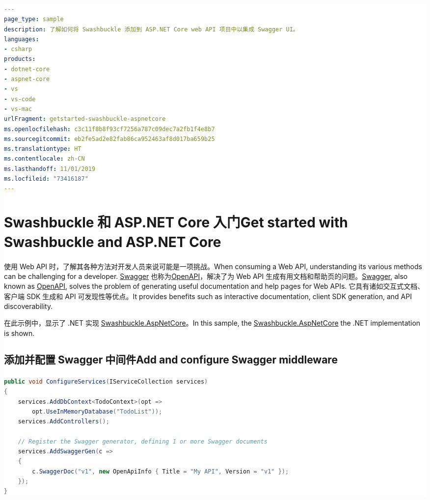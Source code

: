 ```yaml
---
page_type: sample
description: 了解如何将 Swashbuckle 添加到 ASP.NET Core web API 项目中以集成 Swagger UI。
languages:
- csharp
products:
- dotnet-core
- aspnet-core
- vs
- vs-code
- vs-mac
urlFragment: getstarted-swashbuckle-aspnetcore
ms.openlocfilehash: c3c11f8b8f93cf7256a787c09dec7a2fb1f4e8b7
ms.sourcegitcommit: eb2fe5ad2e82fab86ca952463af8d017ba659b25
ms.translationtype: HT
ms.contentlocale: zh-CN
ms.lasthandoff: 11/01/2019
ms.locfileid: "73416187"
---
```

# <a name="get-started-with-swashbuckle-and-aspnet-core"></a><span data-ttu-id="3e49c-102">Swashbuckle 和 ASP.NET Core 入门</span><span class="sxs-lookup"><span data-stu-id="3e49c-102">Get started with Swashbuckle and ASP.NET Core</span></span>

<span data-ttu-id="3e49c-103">使用 Web API 时，了解其各种方法对开发人员来说可能是一项挑战。</span><span class="sxs-lookup"><span data-stu-id="3e49c-103">When consuming a Web API, understanding its various methods can be challenging for a developer.</span></span> <span data-ttu-id="3e49c-104">[Swagger](https://swagger.io/) 也称为[OpenAPI](https://www.openapis.org/)，解决了为 Web API 生成有用文档和帮助页的问题。</span><span class="sxs-lookup"><span data-stu-id="3e49c-104">[Swagger](https://swagger.io/), also known as [OpenAPI](https://www.openapis.org/), solves the problem of generating useful documentation and help pages for Web APIs.</span></span> <span data-ttu-id="3e49c-105">它具有诸如交互式文档、客户端 SDK 生成和 API 可发现性等优点。</span><span class="sxs-lookup"><span data-stu-id="3e49c-105">It provides benefits such as interactive documentation, client SDK generation, and API discoverability.</span></span>

<span data-ttu-id="3e49c-106">在此示例中，显示了 .NET 实现 [Swashbuckle.AspNetCore](https://github.com/domaindrivendev/Swashbuckle.AspNetCore)。</span><span class="sxs-lookup"><span data-stu-id="3e49c-106">In this sample, the [Swashbuckle.AspNetCore](https://github.com/domaindrivendev/Swashbuckle.AspNetCore) the .NET implementation is shown.</span></span>

## <a name="add-and-configure-swagger-middleware"></a><span data-ttu-id="3e49c-107">添加并配置 Swagger 中间件</span><span class="sxs-lookup"><span data-stu-id="3e49c-107">Add and configure Swagger middleware</span></span>

```csharp
public void ConfigureServices(IServiceCollection services)
{
    services.AddDbContext<TodoContext>(opt =>
        opt.UseInMemoryDatabase("TodoList"));
    services.AddControllers();

    // Register the Swagger generator, defining 1 or more Swagger documents
    services.AddSwaggerGen(c =>
    {
        c.SwaggerDoc("v1", new OpenApiInfo { Title = "My API", Version = "v1" });
    });
}
```
